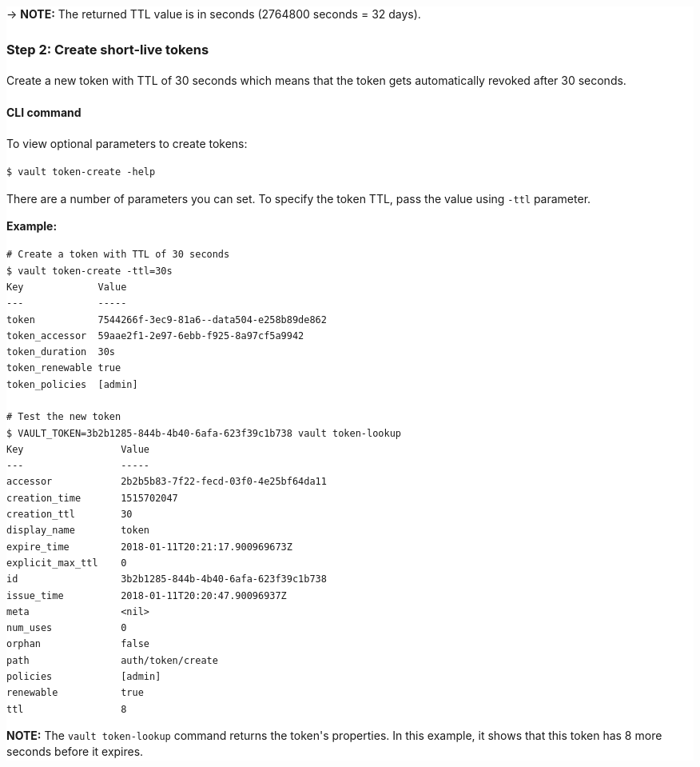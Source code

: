 -> **NOTE:** The returned TTL value is in seconds (2764800 seconds = 32 days).

### <a name="step2"></a>Step 2: Create short-live tokens

Create a new token with TTL of 30 seconds which means that the token gets
automatically revoked after 30 seconds.

#### CLI command

To view optional parameters to create tokens:

```shell
$ vault token-create -help
```

There are a number of parameters you can set.  To specify the token TTL, pass
the value using `-ttl` parameter.

**Example:**

```shell
# Create a token with TTL of 30 seconds
$ vault token-create -ttl=30s
Key            	Value
---            	-----
token          	7544266f-3ec9-81a6--data504-e258b89de862
token_accessor 	59aae2f1-2e97-6ebb-f925-8a97cf5a9942
token_duration 	30s
token_renewable	true
token_policies 	[admin]

# Test the new token
$ VAULT_TOKEN=3b2b1285-844b-4b40-6afa-623f39c1b738 vault token-lookup
Key             	Value
---             	-----
accessor        	2b2b5b83-7f22-fecd-03f0-4e25bf64da11
creation_time   	1515702047
creation_ttl    	30
display_name    	token
expire_time     	2018-01-11T20:21:17.900969673Z
explicit_max_ttl	0
id              	3b2b1285-844b-4b40-6afa-623f39c1b738
issue_time      	2018-01-11T20:20:47.90096937Z
meta            	<nil>
num_uses        	0
orphan          	false
path            	auth/token/create
policies        	[admin]
renewable       	true
ttl             	8
```

**NOTE:** The `vault token-lookup` command returns the token's properties.
In this example, it shows that this token has 8 more seconds before it expires.
